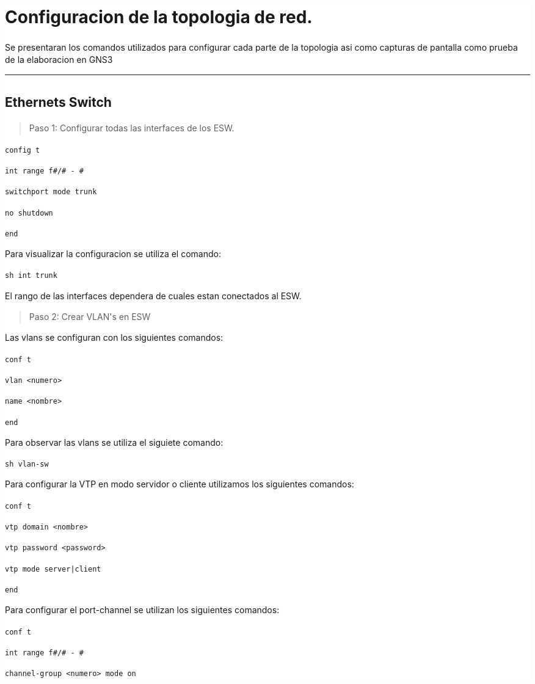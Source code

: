 # Configuracion de la topologia de red.

Se presentaran los comandos utilizados para configurar cada parte de la topologia asi como capturas de pantalla como prueba de la elaboracion en GNS3

---
## **Ethernets Switch**

> Paso 1: Configurar todas las interfaces de los ESW.

`config t `

`int range f#/# - # `

`switchport mode trunk `

`no shutdown`

`end`

Para visualizar la configuracion se utiliza el comando:

`sh int trunk `

El rango de las interfaces dependera de cuales estan conectados al ESW.

> Paso 2: Crear VLAN's en ESW


Las vlans se configuran con los siguientes comandos:

`conf t`

`vlan <numero>`

`name <nombre>`

`end`

Para observar las vlans se utiliza el siguiete comando:

`sh vlan-sw`

Para configurar la VTP en modo servidor o cliente utilizamos los siguientes comandos:

`conf t`

`vtp domain <nombre> `

`vtp password <password> `

`vtp mode server|client`

`end`

Para configurar el port-channel se utilizan los siguientes comandos:

`conf t`

`int range f#/# - # `

`channel-group <numero> mode on`
